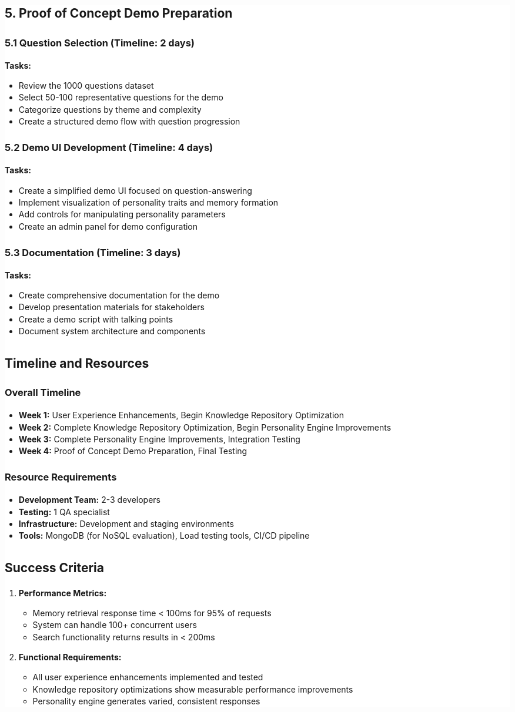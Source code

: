 ## 5. Proof of Concept Demo Preparation

### 5.1 Question Selection (Timeline: 2 days)

**Tasks:**
- Review the 1000 questions dataset
- Select 50-100 representative questions for the demo
- Categorize questions by theme and complexity
- Create a structured demo flow with question progression

### 5.2 Demo UI Development (Timeline: 4 days)

**Tasks:**
- Create a simplified demo UI focused on question-answering
- Implement visualization of personality traits and memory formation
- Add controls for manipulating personality parameters
- Create an admin panel for demo configuration

### 5.3 Documentation (Timeline: 3 days)

**Tasks:**
- Create comprehensive documentation for the demo
- Develop presentation materials for stakeholders
- Create a demo script with talking points
- Document system architecture and components

## Timeline and Resources

### Overall Timeline
- **Week 1:** User Experience Enhancements, Begin Knowledge Repository Optimization
- **Week 2:** Complete Knowledge Repository Optimization, Begin Personality Engine Improvements
- **Week 3:** Complete Personality Engine Improvements, Integration Testing
- **Week 4:** Proof of Concept Demo Preparation, Final Testing

### Resource Requirements
- **Development Team:** 2-3 developers
- **Testing:** 1 QA specialist
- **Infrastructure:** Development and staging environments
- **Tools:** MongoDB (for NoSQL evaluation), Load testing tools, CI/CD pipeline

## Success Criteria

1. **Performance Metrics:**
   - Memory retrieval response time < 100ms for 95% of requests
   - System can handle 100+ concurrent users
   - Search functionality returns results in < 200ms

2. **Functional Requirements:**
   - All user experience enhancements implemented and tested
   - Knowledge repository optimizations show measurable performance improvements
   - Personality engine generates varied, consistent responses
